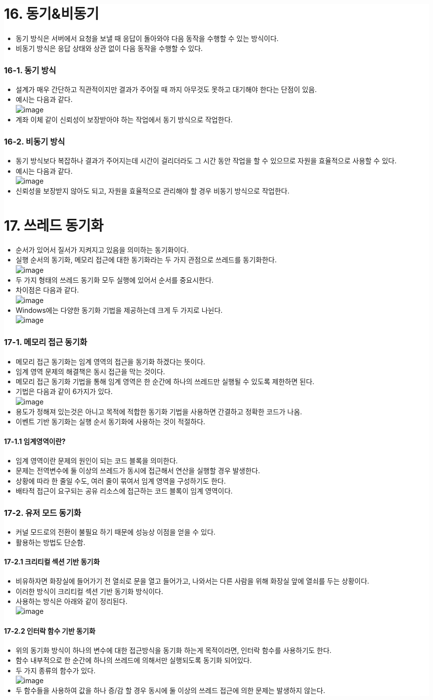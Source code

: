# 16. 동기&비동기
- 동기 방식은 서버에서 요청을 보낼 때 응답이 돌아와야 다음 동작을 수행할 수 있는 방식이다.
- 비동기 방식은 응답 상태와 상관 없이 다음 동작을 수행할 수 있다.

### 16-1. 동기 방식
- 설계가 매우 간단하고 직관적이지만 결과가 주어질 때 까지 아무것도 못하고 대기해야 한다는 단점이 있음.
- 예시는 다음과 같다.  
![image](https://user-images.githubusercontent.com/99636945/210198597-e356079f-a2ff-410d-9ced-4bde27689271.png)
- 계좌 이체 같이 신뢰성이 보장받아야 하는 작업에서 동기 방식으로 작업한다.

### 16-2. 비동기 방식
- 동기 방식보다 복잡하나 결과가 주어지는데 시간이 걸리더라도 그 시간 동안 작업을 할 수 있으므로 자원을 효율적으로 사용할 수 있다.
- 예시는 다음과 같다.  
![image](https://user-images.githubusercontent.com/99636945/210198735-0173fc30-529d-46ea-b9cb-15d4d7b26e99.png)
- 신뢰성을 보장받지 않아도 되고, 자원을 효율적으로 관리해야 할 경우 비동기 방식으로 작업한다.

# 17. 쓰레드 동기화
- 순서가 있어서 질서가 지켜지고 있음을 의미하는 동기화이다.
- 실행 순서의 동기화, 메모리 접근에 대한 동기화라는 두 가지 관점으로 쓰레드를 동기화한다.  
![image](https://user-images.githubusercontent.com/99636945/210299051-012681f3-c78f-486f-bd00-8aa5ab5a014b.png)
- 두 가지 형태의 쓰레드 동기화 모두 실행에 있어서 순서를 중요시한다.
- 차이점은 다음과 같다.  
![image](https://user-images.githubusercontent.com/99636945/210299500-4e5d6b74-5ac3-4317-8c5a-fa2c53e9cb63.png)
- Windows에는 다양한 동기화 기법을 제공하는데 크게 두 가지로 나뉜다.  
![image](https://user-images.githubusercontent.com/99636945/210299532-acf0861d-3588-4705-b1d1-cce0f709a7d7.png)

### 17-1. 메모리 접근 동기화
- 메모리 접근 동기화는 임계 영역의 접근을 동기화 하겠다는 뜻이다.
- 임계 영역 문제의 해결책은 동시 접근을 막는 것이다.
- 메모리 접근 동기화 기법을 통해 임계 영역은 한 순간에 하나의 쓰레드만 실행될 수 있도록 제한하면 된다.
- 기법은 다음과 같이 6가지가 있다.  
![image](https://user-images.githubusercontent.com/99636945/210300098-ea92773f-09f8-4d2a-9eab-bad3c69ce48f.png)
- 용도가 정해져 있는것은 아니고 목적에 적합한 동기화 기법을 사용하면 간결하고 정확한 코드가 나옴.
- 이벤트 기반 동기화는 실행 순서 동기화에 사용하는 것이 적절하다.
#### 17-1.1 임계영역이란?
- 임계 영역이란 문제의 원인이 되는 코드 블록을 의미한다.
- 문제는 전역변수에 둘 이상의 쓰레드가 동시에 접근해서 연산을 실행할 경우 발생한다.
- 상황에 따라 한 줄일 수도, 여러 줄이 묶여서 임계 영역을 구성하기도 한다.
- 배타적 접근이 요구되는 공유 리소스에 접근하는 코드 블록이 임계 영역이다.

### 17-2. 유저 모드 동기화
- 커널 모드로의 전환이 불필요 하기 때문에 성능상 이점을 얻을 수 있다.
- 활용하는 방법도 단순함.
#### 17-2.1 크리티컬 섹션 기반 동기화
- 비유하자면 화장실에 들어가기 전 열쇠로 문을 열고 들어가고, 나와서는 다른 사람을 위해 화장실 앞에 열쇠를 두는 상황이다.
- 이러한 방식이 크리티컬 섹션 기반 동기화 방식이다.
- 사용하는 방식은 아래와 같이 정리된다.  
![image](https://user-images.githubusercontent.com/99636945/210301208-ad81b924-447d-43d0-8dec-ec33a58afbd3.png)
#### 17-2.2 인터락 함수 기반 동기화
- 위의 동기화 방식이 하나의 변수에 대한 접근방식을 동기화 하는게 목적이라면, 인터락 함수를 사용하기도 한다.
- 함수 내부적으로 한 순간에 하나의 쓰레드에 의해서만 실행되도록 동기화 되어있다.
- 두 가지 종류의 함수가 있다.  
![image](https://user-images.githubusercontent.com/99636945/210301856-77e9950b-93e9-4540-91db-af9c8111fadd.png)
- 두 함수들을 사용하여 값을 하나 증/감 할 경우 동시에 둘 이상의 쓰레드 접근에 의한 문제는 발생하지 않는다.